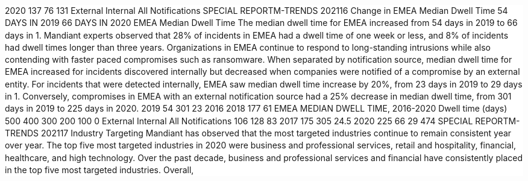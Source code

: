 2020
137
76
131
External
Internal
All
Notifications
SPECIAL REPORTM\-TRENDS 202116
Change in
EMEA Median Dwell Time
54
DAYS IN 2019 66
DAYS IN 2020
EMEA Median Dwell Time
The median dwell time for EMEA increased from 54 days in 2019 to 66 days in 
1\. Mandiant experts observed that 28% of incidents in EMEA had a dwell time 
of one week or less, and 8% of incidents had dwell times longer than three years. 
Organizations in EMEA continue to respond to long\-standing intrusions while also 
contending with faster paced compromises such as ransomware. 
When separated by notification source, median dwell time for EMEA increased 
for incidents discovered internally but decreased when companies were notified 
of a compromise by an external entity. For incidents that were detected internally, 
EMEA saw median dwell time increase by 20%, from 23 days in 2019 to 29 days in 
1\. Conversely, compromises in EMEA with an external notification source had a 
25% decrease in median dwell time, from 301 days in 2019 to 225 days in 2020\. 
2019
54
301
23
2016
2018
177
61
EMEA MEDIAN DWELL TIME, 2016\-2020
Dwell time (days)
500
400
300
200
100
0
External
Internal
All
Notifications
106 128
83
2017
175
305
24\.5
2020
225
66
29
474
SPECIAL REPORTM\-TRENDS 202117
Industry Targeting
Mandiant has observed that the most targeted industries continue to remain 
consistent year over year. The top five most targeted industries in 2020 were 
business and professional services, retail and hospitality, financial, healthcare, and 
high technology. Over the past decade, business and professional services and 
financial have consistently placed in the top five most targeted industries. Overall, 